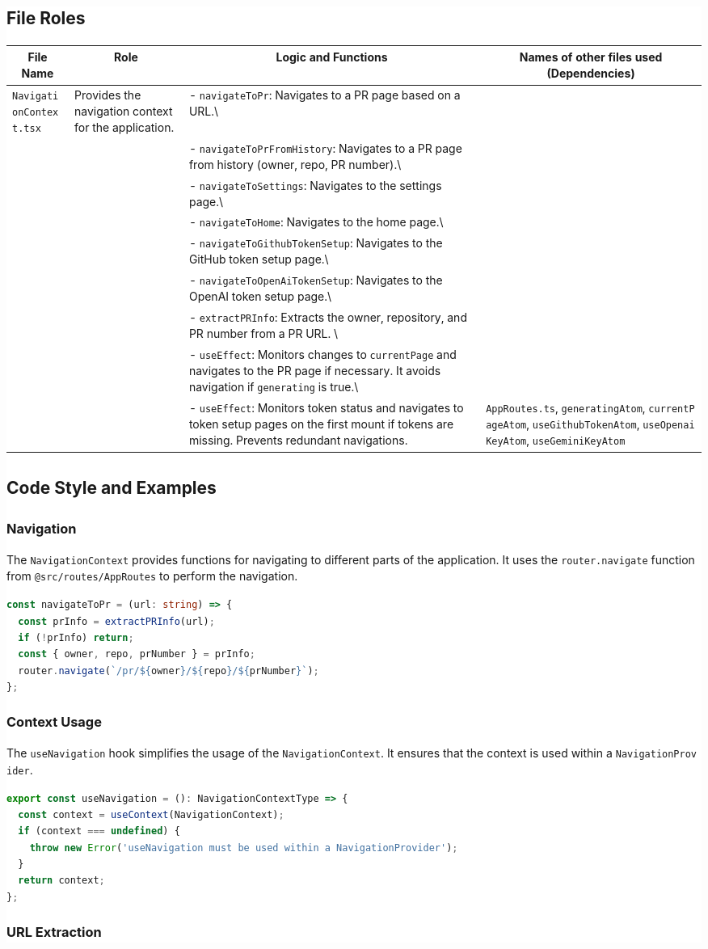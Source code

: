## File Roles

| File Name           | Role                                                            | Logic and Functions                                                                                                                                                           | Names of other files used (Dependencies)                           |
| ------------------- | --------------------------------------------------------------- | ----------------------------------------------------------------------------------------------------------------------------------------------------------------------------- | ------------------------------------------------------------------- |
| `NavigationContext.tsx` | Provides the navigation context for the application.           | - `navigateToPr`: Navigates to a PR page based on a URL.\
|                           |                                                                 | - `navigateToPrFromHistory`: Navigates to a PR page from history (owner, repo, PR number).\
|                           |                                                                 | - `navigateToSettings`: Navigates to the settings page.\
|                           |                                                                 | - `navigateToHome`: Navigates to the home page.\
|                           |                                                                 | - `navigateToGithubTokenSetup`: Navigates to the GitHub token setup page.\
|                           |                                                                 | - `navigateToOpenAiTokenSetup`: Navigates to the OpenAI token setup page.\
|                           |                                                                 | - `extractPRInfo`: Extracts the owner, repository, and PR number from a PR URL. \
|                           |                                                                 | - `useEffect`: Monitors changes to `currentPage` and navigates to the PR page if necessary. It avoids navigation if `generating` is true.\
|                           |                                                                 | - `useEffect`: Monitors token status and navigates to token setup pages on the first mount if tokens are missing. Prevents redundant navigations.                                                                                               | `AppRoutes.ts`, `generatingAtom`, `currentPageAtom`, `useGithubTokenAtom`, `useOpenaiKeyAtom`, `useGeminiKeyAtom` |

## Code Style and Examples

### Navigation

The `NavigationContext` provides functions for navigating to different parts of the application.  It uses the `router.navigate` function from `@src/routes/AppRoutes` to perform the navigation.

```typescript
const navigateToPr = (url: string) => {
  const prInfo = extractPRInfo(url);
  if (!prInfo) return;
  const { owner, repo, prNumber } = prInfo;
  router.navigate(`/pr/${owner}/${repo}/${prNumber}`);
};
```

### Context Usage

The `useNavigation` hook simplifies the usage of the `NavigationContext`. It ensures that the context is used within a `NavigationProvider`.

```typescript
export const useNavigation = (): NavigationContextType => {
  const context = useContext(NavigationContext);
  if (context === undefined) {
    throw new Error('useNavigation must be used within a NavigationProvider');
  }
  return context;
};
```

### URL Extraction
